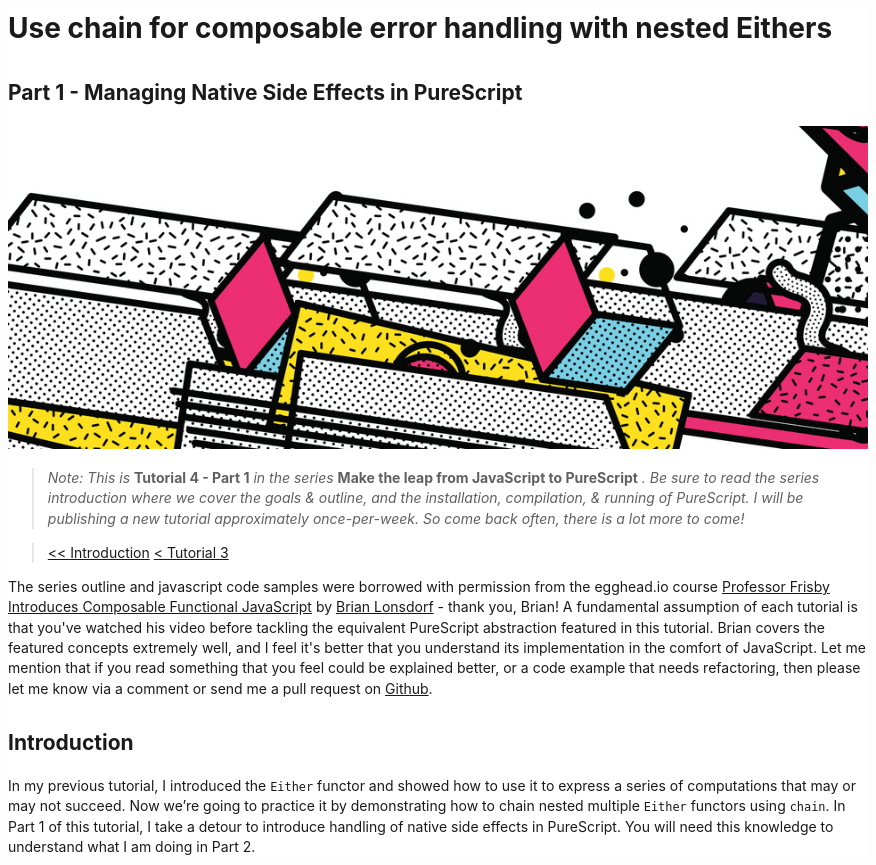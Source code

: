 # Use chain for composable error handling with nested Eithers
## Part 1 - Managing Native Side Effects in PureScript

![series banner](../resources/glitched-abstract.jpg)

> *Note: This is* **Tutorial 4 - Part 1** *in the series* **Make the leap from JavaScript to PureScript** *. Be sure*
> *to read the series introduction where we cover the goals & outline, and the installation,*
> *compilation, & running of PureScript. I will be publishing a new tutorial approximately*
> *once-per-week. So come back often, there is a lot more to come!*

> [<< Introduction](https://github.com/adkelley/javascript-to-purescript) [< Tutorial 3](https://github.com/adkelley/javascript-to-purescript/tree/master/tut03)

The series outline and javascript code samples were borrowed with permission from the egghead.io course [Professor Frisby Introduces Composable Functional JavaScript](https://egghead.io/courses/professor-frisby-introduces-composable-functional-javascript) by
[Brian Lonsdorf](https://github.com/DrBoolean) - thank you, Brian! A fundamental assumption of each tutorial is that you've watched his video before tackling the equivalent PureScript abstraction featured in this tutorial.  Brian covers the featured concepts extremely well, and I feel it's better that you understand its implementation in the comfort of JavaScript. Let me mention that if you read something that you feel could be explained better, or a code example that needs refactoring, then please let me know via a comment or send me a pull request on [Github](https://github.com/adkelley/javascript-to-purescript/tree/master/tut04P1).

## Introduction

In my previous tutorial, I introduced the `Either` functor and showed how to use it to express a series of computations that may or may not succeed.  Now we’re going to practice it by demonstrating how to chain nested multiple `Either` functors using `chain`.  In Part 1 of this tutorial, I take a detour to introduce handling of native side effects in PureScript.  You will need this knowledge to understand what I am doing in Part 2.
